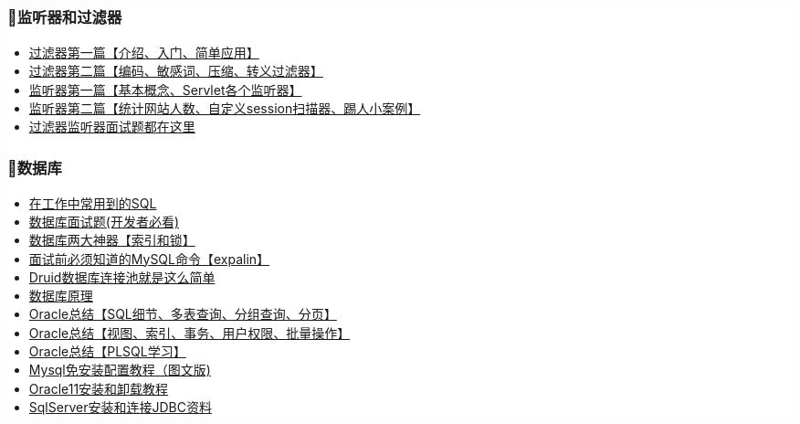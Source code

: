  

###  :microscope:监听器和过滤器  ###

- [过滤器第一篇【介绍、入门、简单应用】](http://mp.weixin.qq.com/s?__biz=MzI4Njg5MDA5NA==&mid=2247484862&idx=2&sn=6fed09e5d4cf2e243965053238541a28&chksm=ebd744bfdca0cda91b57b5db82193efd7407aeca87fe6a9e07e794e162bca463e37675a56bfe###rd)
- [过滤器第二篇【编码、敏感词、压缩、转义过滤器】](http://mp.weixin.qq.com/s?__biz=MzI4Njg5MDA5NA==&mid=2247484862&idx=3&sn=f53c22e52dae6a0b315d84fdc4553c05&chksm=ebd744bfdca0cda9c29a60d052b71edcaf0b7b5d0e23630af045a36f8927776504cc85338737###rd)
- [监听器第一篇【基本概念、Servlet各个监听器】](http://mp.weixin.qq.com/s?__biz=MzI4Njg5MDA5NA==&mid=2247484862&idx=4&sn=14cbb3bc2d91696adc5d5ba7318c19c2&chksm=ebd744bfdca0cda90cf1753c2aca06fd78012698e016fd6fb5ea26d24f2faac6772e223f05e3###rd)
- [监听器第二篇【统计网站人数、自定义session扫描器、踢人小案例】](http://mp.weixin.qq.com/s?__biz=MzI4Njg5MDA5NA==&mid=2247484862&idx=5&sn=e4547d42de48c3d562cd97cc437879f2&chksm=ebd744bfdca0cda9dabc6c4d9083a73a4630cfe376c4e84dcbab1f1e1ff3106084cb17d51178###rd)
- [过滤器监听器面试题都在这里](http://mp.weixin.qq.com/s?__biz=MzI4Njg5MDA5NA==&mid=2247484862&idx=6&sn=c192dd27d42ca59a17f07164882d1d26&chksm=ebd744bfdca0cda926af724aa8d45423be71f9c52354b78017f3d08daa821d38e8a26a020112###rd)

  

###  :ring:数据库  ###


- [在工作中常用到的SQL](https://mp.weixin.qq.com/s?__biz=MzI4Njg5MDA5NA==&mid=2247485472&idx=1&sn=5ddf518cb23e7dcbdf697085a9736377&chksm=ebd74921dca0c03769baf0aa76ce44b8e52c61facc12223fb9ff67203e6b1c87f4d1b43e4b29&token=2078489135&lang=zh_CN###rd)
- [数据库面试题(开发者必看)](https://mp.weixin.qq.com/s?__biz=MzI4Njg5MDA5NA==&mid=2247483856&idx=1&sn=ea1c06f0852d3bca3b98b64d8589598e&chksm=ebd740d1dca0c9c77ed1bb07a96bd0fbe147a13515797cf71597de821dbe3357e3eef5f741dc&scene=21###wechat_redirect)
- [数据库两大神器【索引和锁】](https://mp.weixin.qq.com/s?__biz=MzI4Njg5MDA5NA==&mid=2247484721&idx=1&sn=410dea1863ba823bec802769e1e6fe8a&chksm=ebd74430dca0cd265a9a91dcb2059e368f43a25f3de578c9dbb105e1fba0947e1fd0b9c2f4ef&token=1676899695&lang=zh_CN###rd)
- [面试前必须知道的MySQL命令【expalin】](https://mp.weixin.qq.com/s?__biz=MzI4Njg5MDA5NA==&mid=2247484461&idx=2&sn=5469534e2f370aba86c3a24a2ff52b70&chksm=ebd7452cdca0cc3ad456d695a78f48e72c245f85b4afb210fb7b62218e89785d964d72ec4891&token=620000779&lang=zh_CN&scene=21###wechat_redirect)
- [Druid数据库连接池就是这么简单](https://mp.weixin.qq.com/s?__biz=MzI4Njg5MDA5NA==&mid=2247484075&idx=1&sn=ca6f0f19c32eb3276a8b562888e49120&chksm=ebd743aadca0cabc934b891fdc4e116d573042f72ae87893df5c2883e46b96affac7c1923cab&scene=21###wechat_redirect)
- [数据库原理](https://mp.weixin.qq.com/s?__biz=MzI4Njg5MDA5NA==&mid=2247483866&idx=4&sn=5c0522bdc0f0ea8946354c9c633fe1d7&chksm=ebd740dbdca0c9cd6ba6b332f753b6472c4e32d9f79b3d8a062b8b2ddab650bd21b616bf3a99&scene=21###wechat_redirect)
- [Oracle总结【SQL细节、多表查询、分组查询、分页】](https://mp.weixin.qq.com/s?__biz=MzI4Njg5MDA5NA==&mid=2247483866&idx=1&sn=e54943e5abbbe1b98ee7aeaf12c685ad&chksm=ebd740dbdca0c9cdd3f943f6b28efb70603f84b9bc2af0aa8a4143468a0a325cac58b319b52f&scene=21###wechat_redirect)
- [Oracle总结【视图、索引、事务、用户权限、批量操作】](https://mp.weixin.qq.com/s?__biz=MzI4Njg5MDA5NA==&mid=2247483866&idx=2&sn=875f073fe972cef7e1f02d111f1dfc96&chksm=ebd740dbdca0c9cdfc84a483134f7ad99d6dc8ebb15ddaa8e04ac37025417cf3f84c3169a248&scene=21###wechat_redirect)
- [Oracle总结【PLSQL学习】](https://mp.weixin.qq.com/s?__biz=MzI4Njg5MDA5NA==&mid=2247483866&idx=3&sn=dfaf9fe2eb2675fa0873548f95105fad&chksm=ebd740dbdca0c9cdf2e77187fa86f24b785208ce197d80eb3abe9ea952e9f40b9c780a31a950&scene=21###wechat_redirect)
- [Mysql免安装配置教程（图文版)](https://mp.weixin.qq.com/s?__biz=MzI4Njg5MDA5NA==&mid=2247483856&idx=2&sn=d894e869f574201bddc88add79808a33&chksm=ebd740d1dca0c9c7ac76f62b721711b471d7cd9ef1ba3ff539e2f4bafe45186e4c6278002b1f&scene=21###wechat_redirect)
- [Oracle11安装和卸载教程](https://mp.weixin.qq.com/s?__biz=MzI4Njg5MDA5NA==&mid=2247483856&idx=3&sn=eaf0503a06b96edc8368f5190d33637a&chksm=ebd740d1dca0c9c79eeb70dc2612cc8542d90ba0f0b3967fc5505c6364b09f8557de913835a8&scene=21###wechat_redirect)
- [SqlServer安装和连接JDBC资料](https://mp.weixin.qq.com/s?__biz=MzI4Njg5MDA5NA==&mid=2247483856&idx=4&sn=03e55de6586f8ac749995c288742fbf0&chksm=ebd740d1dca0c9c74fb455b33f97bec0c8c5836802e5bedb463cc3651ded45b945726aa198d8&scene=21###wechat_redirect)

